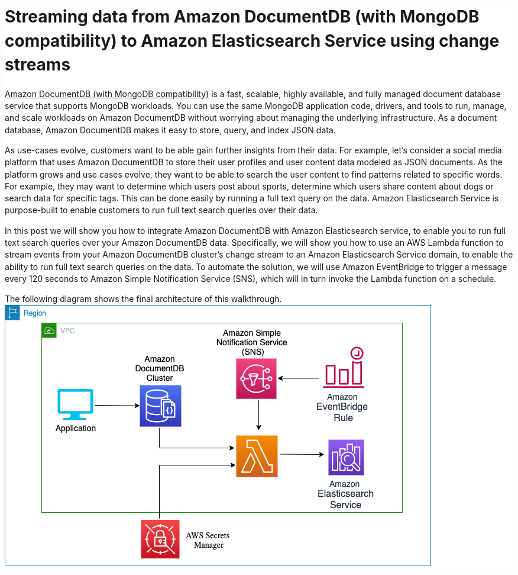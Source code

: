 # Streaming data from Amazon DocumentDB (with MongoDB compatibility) to Amazon Elasticsearch Service using change streams

[Amazon DocumentDB (with MongoDB compatibility)](https://aws.amazon.com/documentdb/) is a fast, scalable, highly available, and fully managed document database service that supports MongoDB workloads. You can use the same MongoDB application code, drivers, and tools to run, manage, and scale workloads on Amazon DocumentDB without worrying about managing the underlying infrastructure. As a document database, Amazon DocumentDB makes it easy to store, query, and index JSON data.


As use-cases evolve, customers want to be able gain further insights from their data. For example, let’s consider a social media platform that uses Amazon DocumentDB to store their user profiles and user content data modeled as JSON documents. As the platform grows and use cases evolve, they want to be able to search the user content to find patterns related to specific words. For example, they may want to determine which users post about sports, determine which users share content about dogs or search data for specific tags. This can be done easily by running a full text query on the data. Amazon Elasticsearch Service is purpose-built to enable customers to run full text search queries over their data. 


In this post we will show you how to integrate Amazon DocumentDB with Amazon Elasticsearch service, to enable you to run full text search queries over your Amazon DocumentDB data. Specifically, we will show you how to use an AWS Lambda function to stream events from your Amazon DocumentDB cluster’s change stream to an Amazon Elasticsearch Service domain, to enable the ability to run full text search queries on the data. To automate the solution, we will use Amazon EventBridge to trigger a message every 120 seconds to Amazon Simple Notification Service (SNS), which will in turn invoke the Lambda function on a schedule. 

The following diagram shows the final architecture of this walkthrough.
![Alt Text](/images/architecture.png)
